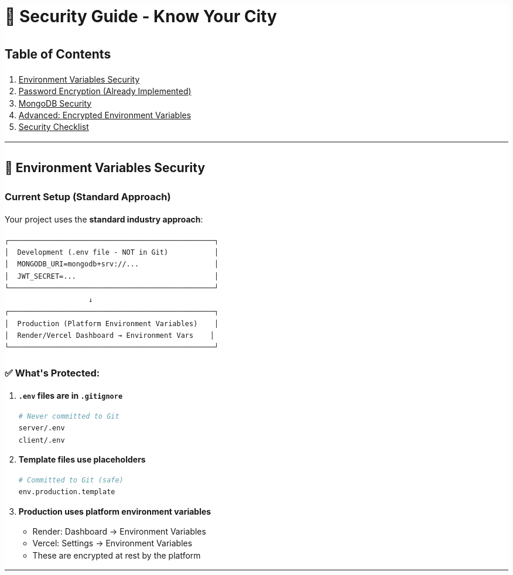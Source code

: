 # 🔐 Security Guide - Know Your City

## Table of Contents
1. [Environment Variables Security](#environment-variables-security)
2. [Password Encryption (Already Implemented)](#password-encryption)
3. [MongoDB Security](#mongodb-security)
4. [Advanced: Encrypted Environment Variables](#advanced-encrypted-environment-variables)
5. [Security Checklist](#security-checklist)

---

## 🔑 Environment Variables Security

### Current Setup (Standard Approach)

Your project uses the **standard industry approach**:

```
┌─────────────────────────────────────────────────┐
│  Development (.env file - NOT in Git)           │
│  MONGODB_URI=mongodb+srv://...                  │
│  JWT_SECRET=...                                 │
└─────────────────────────────────────────────────┘
                    ↓
┌─────────────────────────────────────────────────┐
│  Production (Platform Environment Variables)    │
│  Render/Vercel Dashboard → Environment Vars    │
└─────────────────────────────────────────────────┘
```

### ✅ What's Protected:

1. **`.env` files are in `.gitignore`**
   ```bash
   # Never committed to Git
   server/.env
   client/.env
   ```

2. **Template files use placeholders**
   ```bash
   # Committed to Git (safe)
   env.production.template
   ```

3. **Production uses platform environment variables**
   - Render: Dashboard → Environment Variables
   - Vercel: Settings → Environment Variables
   - These are encrypted at rest by the platform

---
